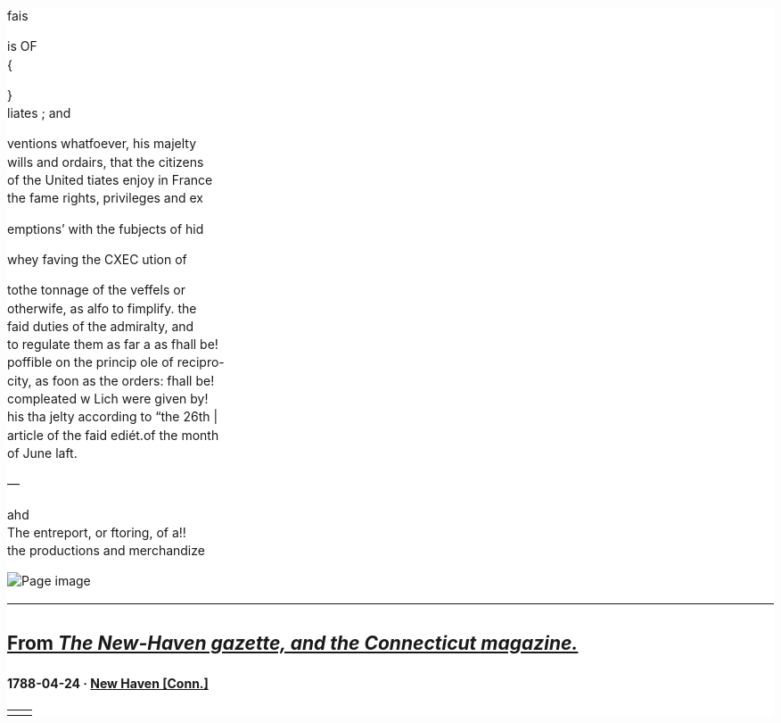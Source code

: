   
  
fais  
  
is OF  
{  
  
}  
liates ; and  
  
  
  
ventions whatfoever, his majelty  
wills and ordairs, that the citizens  
of the United tiates enjoy in France  
the fame rights, privileges and ex  
  
emptions’ with the fubjects of hid  
  
whey faving the CXEC ution of  
  
  
  
tothe tonnage of the veffels or  
otherwife, as alfo to fimplify. the  
faid duties of the admiralty, and  
to regulate them as far a as fhall be!  
poffible on the princip ole of recipro-  
city, as foon as the orders: fhall be!  
compleated w Lich were given by!  
his tha jelty according to “the 26th |  
article of the faid ediét.of the month  
of June laft.  
  
  
  
—  
  
ahd  
The entreport, or ftoring, of a!!  
the productions and merchandize  

</td><td style="width: 50%; max-height: 75%; margin: auto; display: block;">
<img alt="Page image" src="https://iiif.archive.org/image/iiif/2/sim_new-haven-gazette-and-the-connecticut-magazine_1788-04-24_3_16%2Fsim_new-haven-gazette-and-the-connecticut-magazine_1788-04-24_3_16_jp2.zip%2Fsim_new-haven-gazette-and-the-connecticut-magazine_1788-04-24_3_16_jp2%2Fsim_new-haven-gazette-and-the-connecticut-magazine_1788-04-24_3_16_0003.jp2/pct:37.46621621621622,12.795048934945308,55.16891891891892,82.71445020149683/,600/0/default.jpg"/>
</td>
</tr></table>

---

## [From _The New-Haven gazette, and the Connecticut magazine._](https://archive.org/details/sim_new-haven-gazette-and-the-connecticut-magazine_1788-04-24_3_16/page/n3/mode/1up?view=theater)

#### 1788-04-24 &middot; [New Haven [Conn.]](http://dbpedia.org/resource/New_Haven%2C_Connecticut)

<table style="width: 100%;"><tr><td style="width: 50%">
